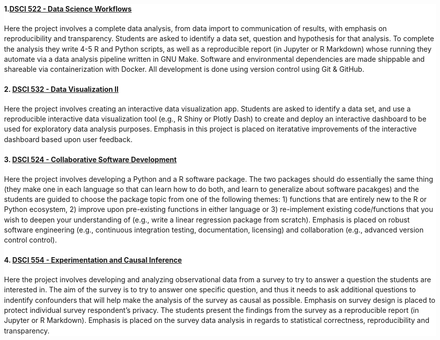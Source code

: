 #### 1\.[DSCI 522 - Data Science Workflows](https://github.com/UBC-MDS/DSCI_522_dsci-workflows)

Here the project involves a complete data analysis, from data import to
communication of results, with emphasis on reproducibility and
transparency. Students are asked to identify a data set, question and
hypothesis for that analysis. To complete the analysis they write 4-5 R
and Python scripts, as well as a reproducible report (in Jupyter or R
Markdown) whose running they automate via a data analysis pipeline
written in GNU Make. Software and environmental dependencies are made
shippable and shareable via containerization with Docker. All
development is done using version control using Git &
GitHub.

#### 2\. [DSCI 532 - Data Visualization II](https://github.com/UBC-MDS/DSCI_532_viz-2)

Here the project involves creating an interactive data visualization
app. Students are asked to identify a data set, and use a reproducible
interactive data visualization tool (e.g., R Shiny or Plotly Dash) to
create and deploy an interactive dashboard to be used for exploratory
data analysis purposes. Emphasis in this project is placed on
iteratative improvements of the interactive dashboard based upon user
feedback.

#### 3\. [DSCI 524 - Collaborative Software Development](https://github.com/UBC-MDS/DSCI_524_collab-sw-dev)

Here the project involves developing a Python and a R software package.
The two packages should do essentially the same thing (they make one in
each language so that can learn how to do both, and learn to generalize
about software pacakges) and the students are guided to choose the
package topic from one of the following themes: 1) functions that are
entirely new to the R or Python ecosystem, 2) improve upon pre-existing
functions in either language or 3) re-implement existing code/functions
that you wish to deepen your understanding of (e.g., write a linear
regression package from scratch). Emphasis is placed on robust software
engineering (e.g., continuous integration testing, documentation,
licensing) and collaboration (e.g., advanced version control
control).

#### 4\. [DSCI 554 - Experimentation and Causal Inference](https://github.com/UBC-MDS/DSCI_554_exper-causal-inf)

Here the project involves developing and analyzing observational data
from a survey to try to answer a question the students are interested
in. The aim of the survey is to try to answer one specific question, and
thus it needs to ask additional questions to indentify confounders that
will help make the analysis of the survey as causal as possible.
Emphasis on survey design is placed to protect individual survey
respondent’s privacy. The students present the findings from the survey
as a reproducible report (in Jupyter or R Markdown). Emphasis is placed
on the survey data analysis in regards to statistical correctness,
reproducibility and
transparency.
